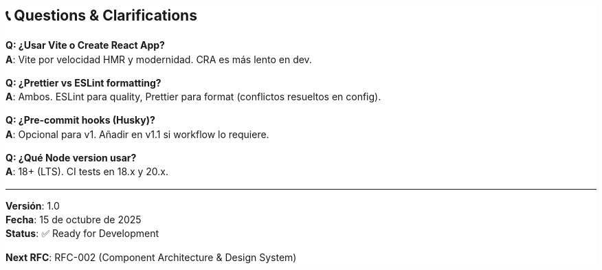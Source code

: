 
## 📞 Questions & Clarifications

**Q: ¿Usar Vite o Create React App?**  
**A**: Vite por velocidad HMR y modernidad. CRA es más lento en dev.

**Q: ¿Prettier vs ESLint formatting?**  
**A**: Ambos. ESLint para quality, Prettier para format (conflictos resueltos en config).

**Q: ¿Pre-commit hooks (Husky)?**  
**A**: Opcional para v1. Añadir en v1.1 si workflow lo requiere.

**Q: ¿Qué Node version usar?**  
**A**: 18+ (LTS). CI tests en 18.x y 20.x.

---

**Versión**: 1.0  
**Fecha**: 15 de octubre de 2025  
**Status**: ✅ Ready for Development  

**Next RFC**: RFC-002 (Component Architecture & Design System)

